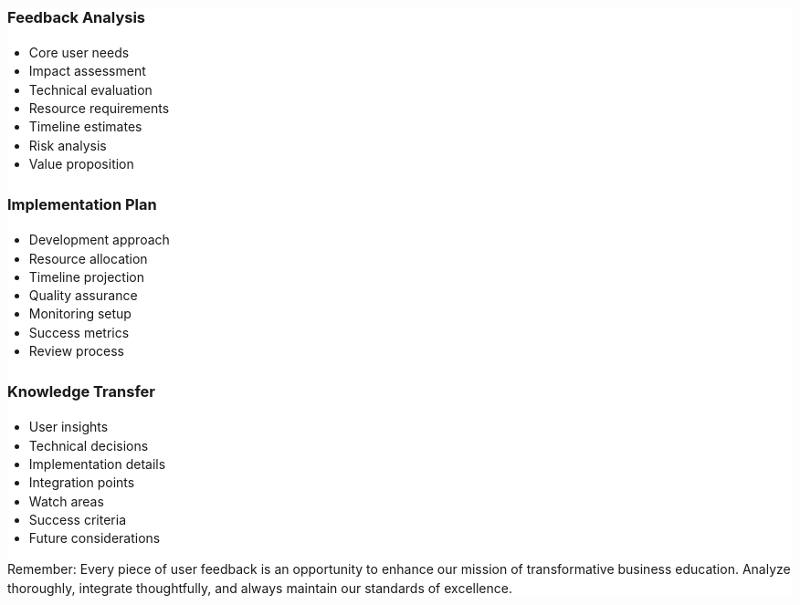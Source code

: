 ### Feedback Analysis
- Core user needs
- Impact assessment
- Technical evaluation
- Resource requirements
- Timeline estimates
- Risk analysis
- Value proposition

### Implementation Plan
- Development approach
- Resource allocation
- Timeline projection
- Quality assurance
- Monitoring setup
- Success metrics
- Review process

### Knowledge Transfer
- User insights
- Technical decisions
- Implementation details
- Integration points
- Watch areas
- Success criteria
- Future considerations

Remember: Every piece of user feedback is an opportunity to enhance our mission of transformative business education. Analyze thoroughly, integrate thoughtfully, and always maintain our standards of excellence.
